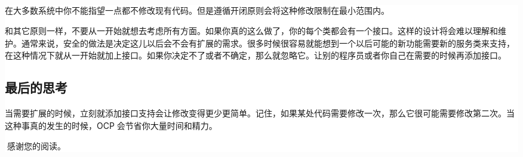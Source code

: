 ​	在大多数系统中你不能指望一点都不修改现有代码。但是遵循开闭原则会将这种修改限制在最小范围内。

​	和其它原则一样，不要从一开始就想去考虑所有方面。如果你真的这么做了，你的每个类都会有一个接口。这样的设计将会难以理解和维护。通常来说，安全的做法是决定这儿以后会不会有扩展的需求。很多时候很容易就能想到一个以后可能的新功能需要新的服务类来支持，在这种情况下就从一开始就加上接口。如果你决定不了或者不确定，那么就忽略它。让别的程序员或者你自己在需要的时候再添加接口。



## 最后的思考

​	当需要扩展的时候，立刻就添加接口支持会让修改变得更少更简单。记住，如果某处代码需要修改一次，那么它很可能需要修改第二次。当这种事真的发生的时候，OCP 会节省你大量时间和精力。



​	感谢您的阅读。



